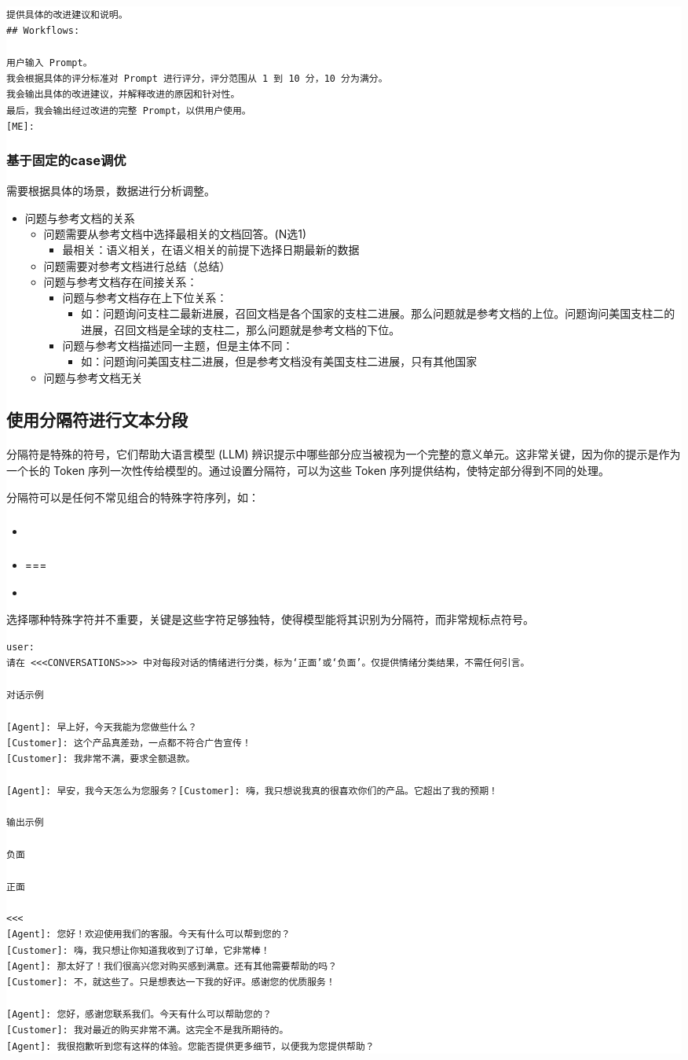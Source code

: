 ```
提供具体的改进建议和说明。
## Workflows:

用户输入 Prompt。
我会根据具体的评分标准对 Prompt 进行评分，评分范围从 1 到 10 分，10 分为满分。
我会输出具体的改进建议，并解释改进的原因和针对性。
最后，我会输出经过改进的完整 Prompt，以供用户使用。
[ME]:
```

### 基于固定的case调优

需要根据具体的场景，数据进行分析调整。

- 问题与参考文档的关系
    - 问题需要从参考文档中选择最相关的文档回答。(N选1)
        - 最相关：语义相关，在语义相关的前提下选择日期最新的数据
    - 问题需要对参考文档进行总结（总结）
    - 问题与参考文档存在间接关系：
        - 问题与参考文档存在上下位关系：
            - 如：问题询问支柱二最新进展，召回文档是各个国家的支柱二进展。那么问题就是参考文档的上位。问题询问美国支柱二的进展，召回文档是全球的支柱二，那么问题就是参考文档的下位。
        - 问题与参考文档描述同一主题，但是主体不同：
            - 如：问题询问美国支柱二进展，但是参考文档没有美国支柱二进展，只有其他国家
    - 问题与参考文档无关

## 使用分隔符进行文本分段

分隔符是特殊的符号，它们帮助大语言模型 (LLM) 辨识提示中哪些部分应当被视为一个完整的意义单元。这非常关键，因为你的提示是作为一个长的 Token 序列一次性传给模型的。通过设置分隔符，可以为这些 Token 序列提供结构，使特定部分得到不同的处理。

分隔符可以是任何不常见组合的特殊字符序列，如：

- ###
- ===
- >>>

选择哪种特殊字符并不重要，关键是这些字符足够独特，使得模型能将其识别为分隔符，而非常规标点符号。

```
user:
请在 <<<CONVERSATIONS>>> 中对每段对话的情绪进行分类，标为‘正面’或‘负面’。仅提供情绪分类结果，不需任何引言。

对话示例

[Agent]: 早上好，今天我能为您做些什么？
[Customer]: 这个产品真差劲，一点都不符合广告宣传！
[Customer]: 我非常不满，要求全额退款。

[Agent]: 早安，我今天怎么为您服务？[Customer]: 嗨，我只想说我真的很喜欢你们的产品。它超出了我的预期！

输出示例

负面

正面

<<<
[Agent]: 您好！欢迎使用我们的客服。今天有什么可以帮到您的？
[Customer]: 嗨，我只想让你知道我收到了订单，它非常棒！
[Agent]: 那太好了！我们很高兴您对购买感到满意。还有其他需要帮助的吗？
[Customer]: 不，就这些了。只是想表达一下我的好评。感谢您的优质服务！

[Agent]: 您好，感谢您联系我们。今天有什么可以帮助您的？
[Customer]: 我对最近的购买非常不满。这完全不是我所期待的。
[Agent]: 我很抱歉听到您有这样的体验。您能否提供更多细节，以便我为您提供帮助？
```

[Customer]: 产品质量不佳，而且送达晚了。我对这次购买感到非常不满。